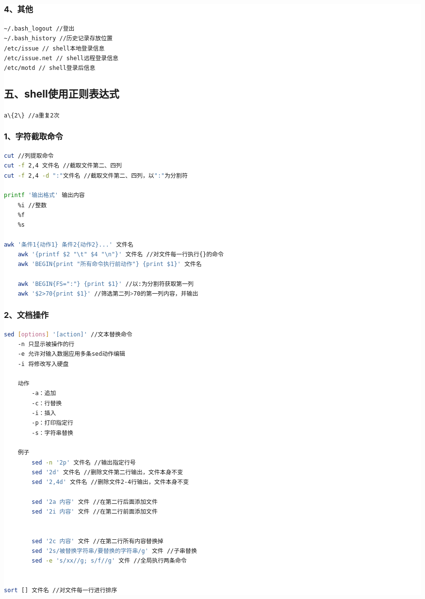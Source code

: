### 4、其他

```bash
~/.bash_logout //登出
~/.bash_history //历史记录存放位置
/etc/issue // shell本地登录信息
/etc/issue.net // shell远程登录信息
/etc/motd // shell登录后信息
```

## 五、shell使用正则表达式

`a\{2\} //a重复2次`

### 1、字符截取命令

```bash
cut //列提取命令
cut -f 2,4 文件名 //截取文件第二、四列
cut -f 2,4 -d ":"文件名 //截取文件第二、四列，以":"为分割符

printf '输出格式' 输出内容
	%i //整数
	%f
	%s

awk '条件1{动作1} 条件2{动作2}...' 文件名
	awk '{printf $2 "\t" $4 "\n"}' 文件名 //对文件每一行执行{}的命令
	awk 'BEGIN{print "所有命令执行前动作"} {print $1}' 文件名

	awk 'BEGIN{FS=":"} {print $1}' //以:为分割符获取第一列
	awk '$2>70{print $1}' //筛选第二列>70的第一列内容，并输出
```

### 2、文档操作

```bash
sed [options] '[action]' //文本替换命令
	-n 只显示被操作的行
	-e 允许对输入数据应用多条sed动作编辑
	-i 将修改写入硬盘

	动作
		-a：追加
		-c：行替换
		-i：插入
		-p：打印指定行
		-s：字符串替换

	例子
		sed -n '2p' 文件名 //输出指定行号
		sed '2d' 文件名 //删除文件第二行输出，文件本身不变
		sed '2,4d' 文件名 //删除文件2-4行输出，文件本身不变

		sed '2a 内容' 文件 //在第二行后面添加文件
		sed '2i 内容' 文件 //在第二行前面添加文件


		sed '2c 内容' 文件 //在第二行所有内容替换掉
		sed '2s/被替换字符串/要替换的字符串/g' 文件 //子串替换
		sed -e 's/xx//g; s/f//g' 文件 //全局执行两条命令


sort [] 文件名 //对文件每一行进行排序
```